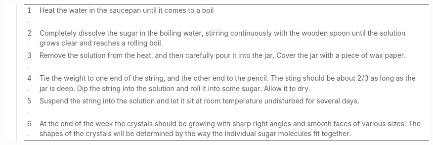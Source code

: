 </p>
<blockquote>
<dl>
<table border="0">
<tr>
<td>
1.
</td>
<td>
Heat the water in the saucepan until it comes to a boil
</td>
</tr>
<tr>
<td>
2.
</td>
<td>
Completely dissolve the sugar in the boiling water, stirring continuously with the wooden spoon until the solution grows clear and reaches a rolling boil.
</td>
</tr>
<tr>
<td>
3.
</td>
<td>
Remove the solution from the heat, and then carefully pour it into the jar. Cover the jar with a piece of wax paper.
</td>
</tr>
<tr>
<td>
4.
</td>
<td>
Tie the weight to one end of the string, and the other end to the pencil. The sting should be about 2/3 as long as the jar is deep. Dip the string into the solution and roll it into some sugar. Allow it to dry.
</td>
</tr>
<tr>
<td>
5.
</td>
<td>
Suspend the string into the solution and let it sit at room temperature undisturbed for several days.
</td>
</tr>
<tr>
<td>
6.
</td>
<td>
At the end of the week the crystals should be growing with sharp right angles and smooth faces of various sizes. The shapes of the crystals will be determined by the way the individual sugar molecules fit together.
</td>
</tr>
</table>
</dl>
</blockquote>
<p>